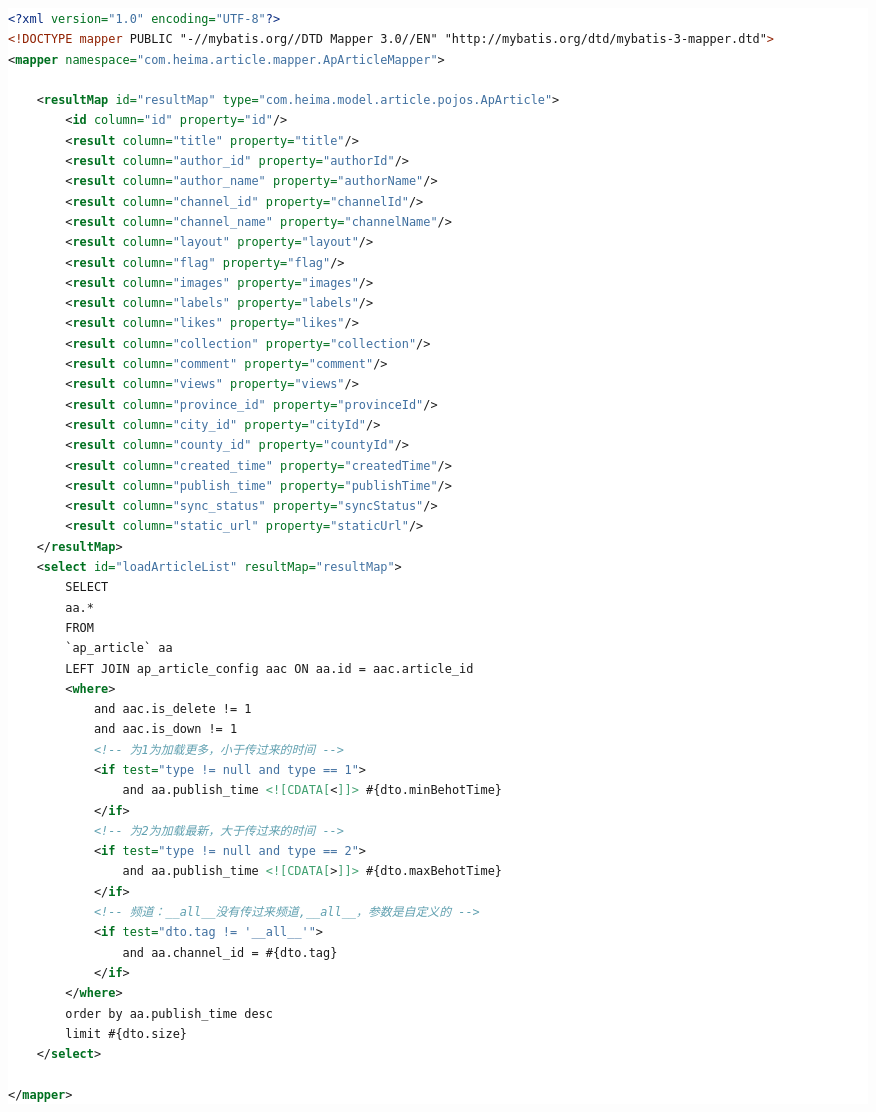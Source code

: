 ```xml
<?xml version="1.0" encoding="UTF-8"?>
<!DOCTYPE mapper PUBLIC "-//mybatis.org//DTD Mapper 3.0//EN" "http://mybatis.org/dtd/mybatis-3-mapper.dtd">
<mapper namespace="com.heima.article.mapper.ApArticleMapper">

    <resultMap id="resultMap" type="com.heima.model.article.pojos.ApArticle">
        <id column="id" property="id"/>
        <result column="title" property="title"/>
        <result column="author_id" property="authorId"/>
        <result column="author_name" property="authorName"/>
        <result column="channel_id" property="channelId"/>
        <result column="channel_name" property="channelName"/>
        <result column="layout" property="layout"/>
        <result column="flag" property="flag"/>
        <result column="images" property="images"/>
        <result column="labels" property="labels"/>
        <result column="likes" property="likes"/>
        <result column="collection" property="collection"/>
        <result column="comment" property="comment"/>
        <result column="views" property="views"/>
        <result column="province_id" property="provinceId"/>
        <result column="city_id" property="cityId"/>
        <result column="county_id" property="countyId"/>
        <result column="created_time" property="createdTime"/>
        <result column="publish_time" property="publishTime"/>
        <result column="sync_status" property="syncStatus"/>
        <result column="static_url" property="staticUrl"/>
    </resultMap>
    <select id="loadArticleList" resultMap="resultMap">
        SELECT
        aa.*
        FROM
        `ap_article` aa
        LEFT JOIN ap_article_config aac ON aa.id = aac.article_id
        <where>
            and aac.is_delete != 1
            and aac.is_down != 1
            <!-- 为1为加载更多，小于传过来的时间 -->
            <if test="type != null and type == 1">
                and aa.publish_time <![CDATA[<]]> #{dto.minBehotTime}
            </if>
            <!-- 为2为加载最新，大于传过来的时间 -->
            <if test="type != null and type == 2">
                and aa.publish_time <![CDATA[>]]> #{dto.maxBehotTime}
            </if>
            <!-- 频道：__all__没有传过来频道,__all__，参数是自定义的 -->
            <if test="dto.tag != '__all__'">
                and aa.channel_id = #{dto.tag}
            </if>
        </where>
        order by aa.publish_time desc
        limit #{dto.size}
    </select>

</mapper>
```
